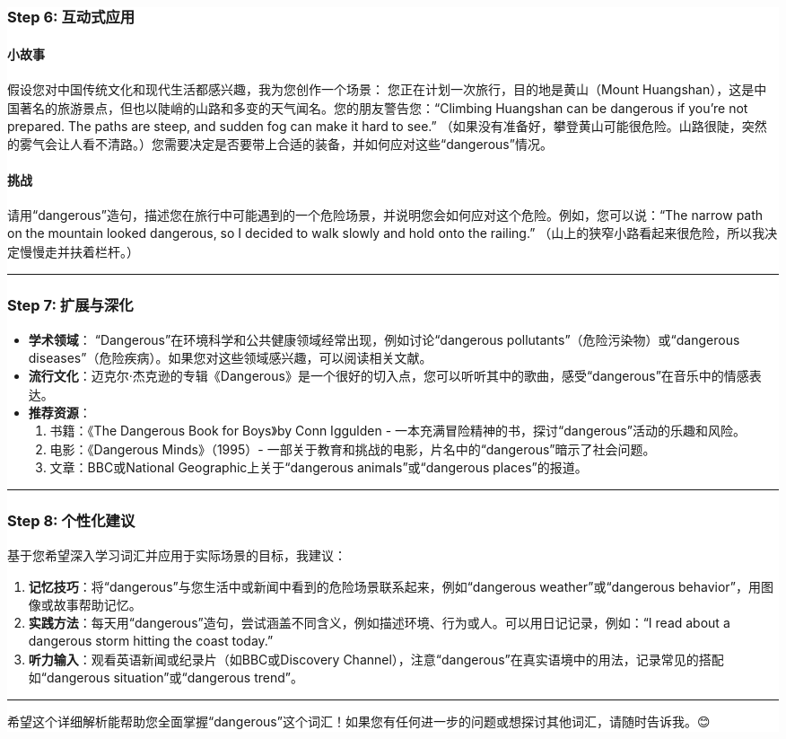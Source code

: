 
### Step 6: 互动式应用

#### 小故事
假设您对中国传统文化和现代生活都感兴趣，我为您创作一个场景：
您正在计划一次旅行，目的地是黄山（Mount Huangshan），这是中国著名的旅游景点，但也以陡峭的山路和多变的天气闻名。您的朋友警告您：“Climbing Huangshan can be dangerous if you’re not prepared. The paths are steep, and sudden fog can make it hard to see.” （如果没有准备好，攀登黄山可能很危险。山路很陡，突然的雾气会让人看不清路。）您需要决定是否要带上合适的装备，并如何应对这些“dangerous”情况。

#### 挑战
请用“dangerous”造句，描述您在旅行中可能遇到的一个危险场景，并说明您会如何应对这个危险。例如，您可以说：“The narrow path on the mountain looked dangerous, so I decided to walk slowly and hold onto the railing.” （山上的狭窄小路看起来很危险，所以我决定慢慢走并扶着栏杆。）

---

### Step 7: 扩展与深化

- **学术领域**： “Dangerous”在环境科学和公共健康领域经常出现，例如讨论“dangerous pollutants”（危险污染物）或“dangerous diseases”（危险疾病）。如果您对这些领域感兴趣，可以阅读相关文献。
- **流行文化**：迈克尔·杰克逊的专辑《Dangerous》是一个很好的切入点，您可以听听其中的歌曲，感受“dangerous”在音乐中的情感表达。
- **推荐资源**：
  1. 书籍：《The Dangerous Book for Boys》by Conn Iggulden - 一本充满冒险精神的书，探讨“dangerous”活动的乐趣和风险。
  2. 电影：《Dangerous Minds》（1995）- 一部关于教育和挑战的电影，片名中的“dangerous”暗示了社会问题。
  3. 文章：BBC或National Geographic上关于“dangerous animals”或“dangerous places”的报道。

---

### Step 8: 个性化建议

基于您希望深入学习词汇并应用于实际场景的目标，我建议：
1. **记忆技巧**：将“dangerous”与您生活中或新闻中看到的危险场景联系起来，例如“dangerous weather”或“dangerous behavior”，用图像或故事帮助记忆。
2. **实践方法**：每天用“dangerous”造句，尝试涵盖不同含义，例如描述环境、行为或人。可以用日记记录，例如：“I read about a dangerous storm hitting the coast today.”
3. **听力输入**：观看英语新闻或纪录片（如BBC或Discovery Channel），注意“dangerous”在真实语境中的用法，记录常见的搭配如“dangerous situation”或“dangerous trend”。

---

希望这个详细解析能帮助您全面掌握“dangerous”这个词汇！如果您有任何进一步的问题或想探讨其他词汇，请随时告诉我。😊